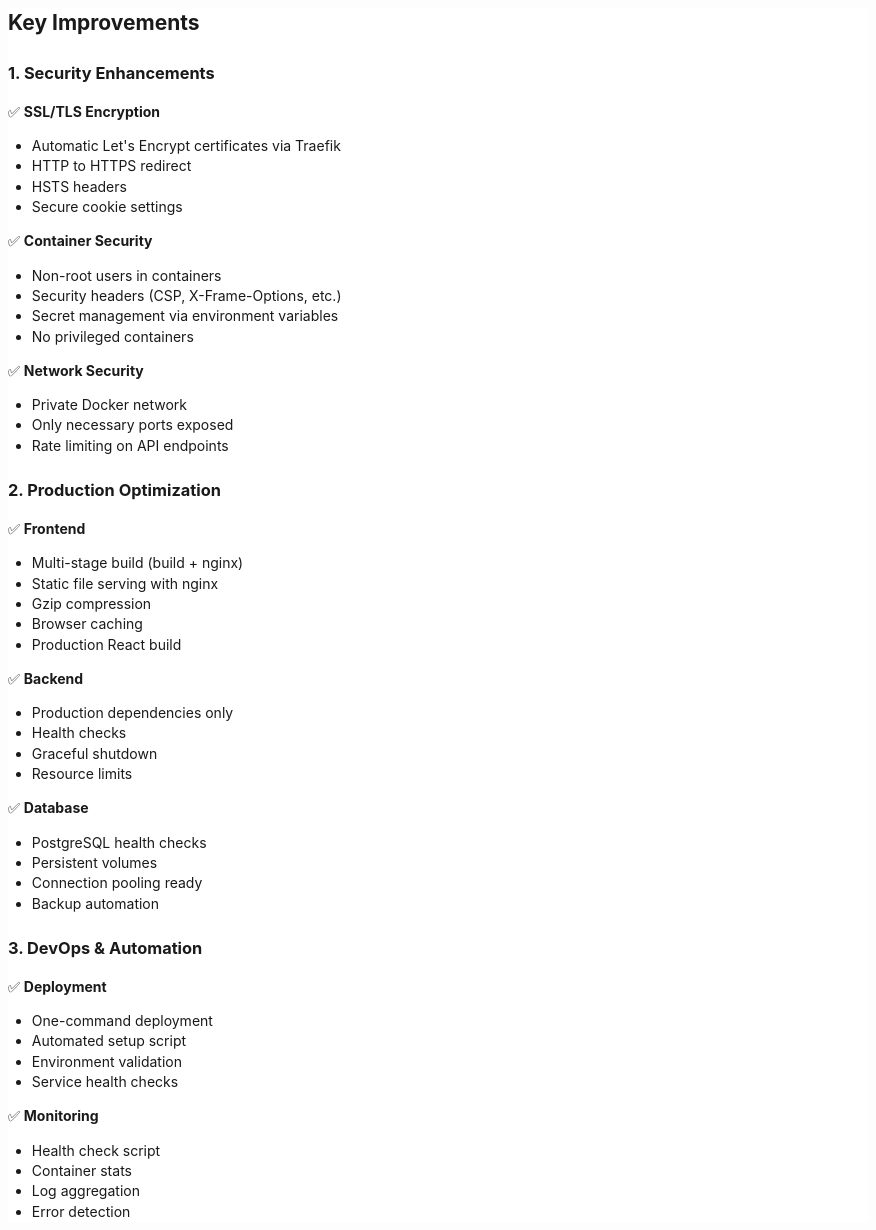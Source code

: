 
## Key Improvements

### 1. Security Enhancements

✅ **SSL/TLS Encryption**
- Automatic Let's Encrypt certificates via Traefik
- HTTP to HTTPS redirect
- HSTS headers
- Secure cookie settings

✅ **Container Security**
- Non-root users in containers
- Security headers (CSP, X-Frame-Options, etc.)
- Secret management via environment variables
- No privileged containers

✅ **Network Security**
- Private Docker network
- Only necessary ports exposed
- Rate limiting on API endpoints

### 2. Production Optimization

✅ **Frontend**
- Multi-stage build (build + nginx)
- Static file serving with nginx
- Gzip compression
- Browser caching
- Production React build

✅ **Backend**
- Production dependencies only
- Health checks
- Graceful shutdown
- Resource limits

✅ **Database**
- PostgreSQL health checks
- Persistent volumes
- Connection pooling ready
- Backup automation

### 3. DevOps & Automation

✅ **Deployment**
- One-command deployment
- Automated setup script
- Environment validation
- Service health checks

✅ **Monitoring**
- Health check script
- Container stats
- Log aggregation
- Error detection
